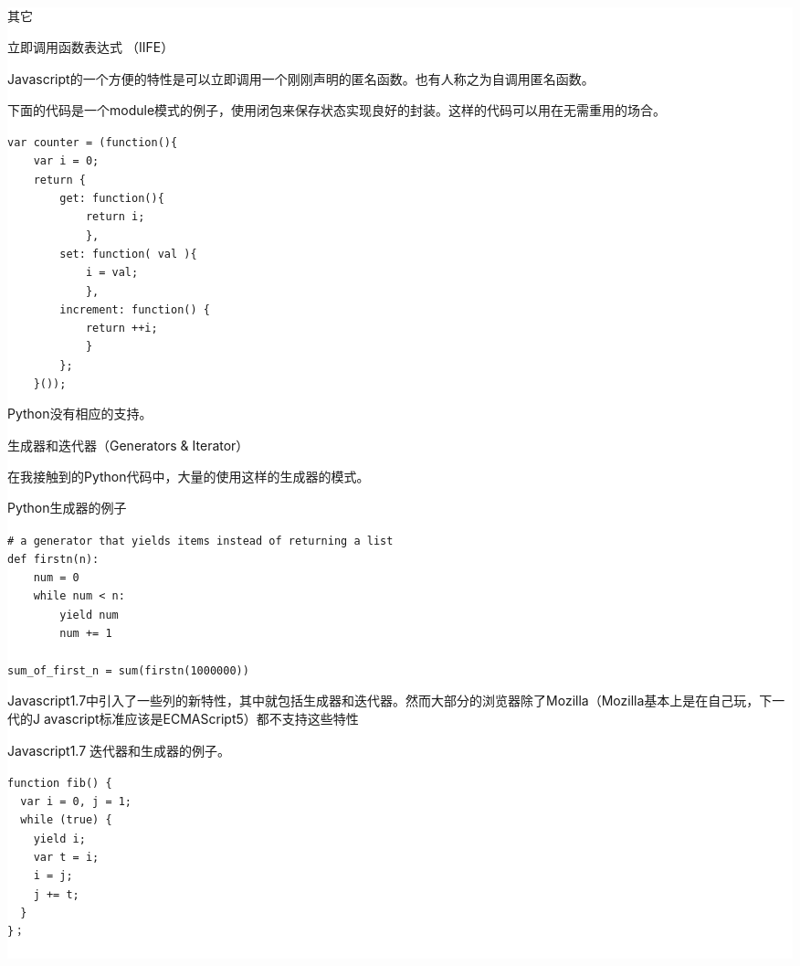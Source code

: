 其它

立即调用函数表达式 （IIFE）

Javascript的一个方便的特性是可以立即调用一个刚刚声明的匿名函数。也有人称之为自调用匿名函数。

下面的代码是一个module模式的例子，使用闭包来保存状态实现良好的封装。这样的代码可以用在无需重用的场合。

    
    
    var counter = (function(){
        var i = 0;
        return {
            get: function(){
                return i;
                },
            set: function( val ){
                i = val;
                },
            increment: function() {
                return ++i;
                }
            };
        }());

Python没有相应的支持。

生成器和迭代器（Generators & Iterator）

在我接触到的Python代码中，大量的使用这样的生成器的模式。

Python生成器的例子

    
    
    # a generator that yields items instead of returning a list
    def firstn(n):
        num = 0
        while num < n:
            yield num
            num += 1
       
    sum_of_first_n = sum(firstn(1000000))

Javascript1.7中引入了一些列的新特性，其中就包括生成器和迭代器。然而大部分的浏览器除了Mozilla（Mozilla基本上是在自己玩，下一代的J
avascript标准应该是ECMAScript5）都不支持这些特性

Javascript1.7 迭代器和生成器的例子。

    
    
    function fib() {
      var i = 0, j = 1;
      while (true) {
        yield i;
        var t = i;
        i = j;
        j += t;
      }
    }；
     